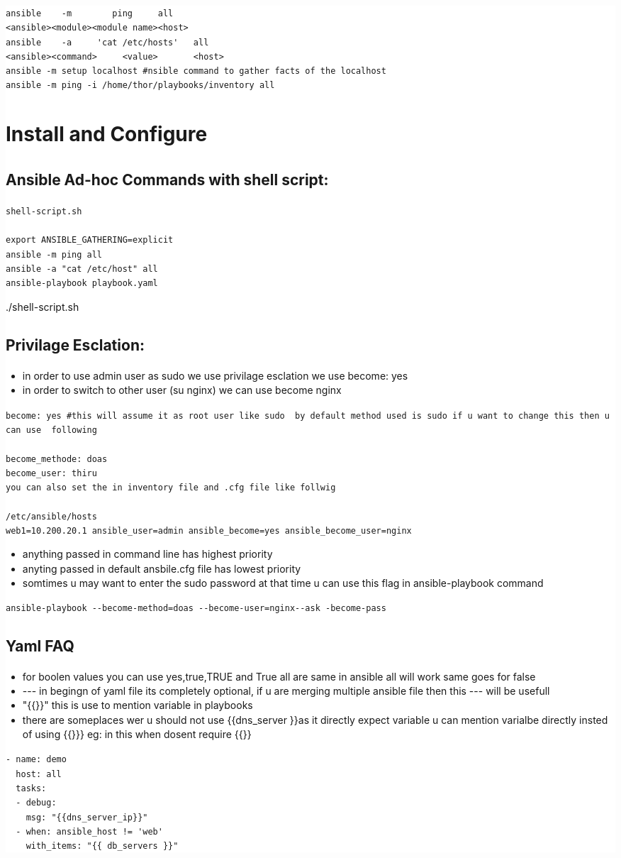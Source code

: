 ```
ansible    -m        ping     all
<ansible><module><module name><host>
ansible    -a     'cat /etc/hosts'   all
<ansible><command>     <value>	     <host>
ansible -m setup localhost #nsible command to gather facts of the localhost
ansible -m ping -i /home/thor/playbooks/inventory all
```

# Install and Configure
## Ansible Ad-hoc Commands with shell script:
```
shell-script.sh

export ANSIBLE_GATHERING=explicit
ansible -m ping all
ansible -a "cat /etc/host" all
ansible-playbook playbook.yaml
```
./shell-script.sh

## Privilage Esclation:
* in order to use admin user as sudo we use privilage esclation we use become: yes 
* in order to switch to other user (su nginx) we can use become nginx
```
become: yes #this will assume it as root user like sudo  by default method used is sudo if u want to change this then u can use  following

become_methode: doas
become_user: thiru
you can also set the in inventory file and .cfg file like follwig

/etc/ansible/hosts
web1=10.200.20.1 ansible_user=admin ansible_become=yes ansible_become_user=nginx
```
* anything passed in command line has highest priority
* anyting passed in default ansbile.cfg file has lowest priority
* somtimes u may want to enter the sudo password at that time u can use this flag in ansible-playbook command
```
ansible-playbook --become-method=doas --become-user=nginx--ask -become-pass

```

## Yaml FAQ
* for boolen values you can use yes,true,TRUE and True all are same in ansible all will work same goes for false
* --- in begingn of yaml file its completely optional, if u are merging multiple ansible file then this --- will be usefull
* "{{}}" this is use to mention variable in playbooks
* there are someplaces wer u should not use {{dns_server }}as it directly expect variable u can mention varialbe directly insted of using {{}}}
eg: in this when dosent require {{}}
```
- name: demo
  host: all
  tasks:
  - debug:
    msg: "{{dns_server_ip}}"
  - when: ansible_host != 'web'
    with_items: "{{ db_servers }}"
```